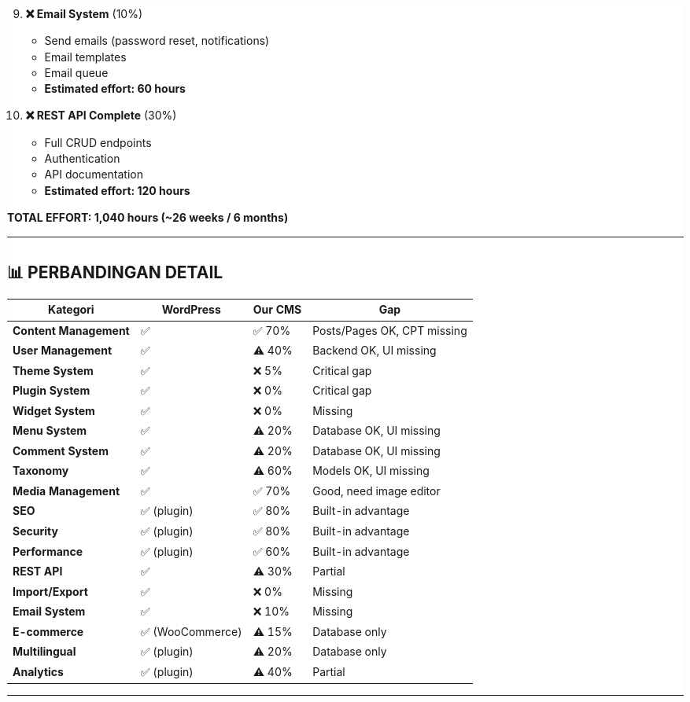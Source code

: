 9. **❌ Email System** (10%)
   - Send emails (password reset, notifications)
   - Email templates
   - Email queue
   - **Estimated effort: 60 hours**

10. **❌ REST API Complete** (30%)
    - Full CRUD endpoints
    - Authentication
    - API documentation
    - **Estimated effort: 120 hours**

**TOTAL EFFORT: 1,040 hours (~26 weeks / 6 months)**

---

## 📊 **PERBANDINGAN DETAIL**

| Kategori | WordPress | Our CMS | Gap |
|----------|-----------|---------|-----|
| **Content Management** | ✅ | ✅ 70% | Posts/Pages OK, CPT missing |
| **User Management** | ✅ | ⚠️ 40% | Backend OK, UI missing |
| **Theme System** | ✅ | ❌ 5% | Critical gap |
| **Plugin System** | ✅ | ❌ 0% | Critical gap |
| **Widget System** | ✅ | ❌ 0% | Missing |
| **Menu System** | ✅ | ⚠️ 20% | Database OK, UI missing |
| **Comment System** | ✅ | ⚠️ 20% | Database OK, UI missing |
| **Taxonomy** | ✅ | ⚠️ 60% | Models OK, UI missing |
| **Media Management** | ✅ | ✅ 70% | Good, need image editor |
| **SEO** | ✅ (plugin) | ✅ 80% | Built-in advantage |
| **Security** | ✅ (plugin) | ✅ 80% | Built-in advantage |
| **Performance** | ✅ (plugin) | ✅ 60% | Built-in advantage |
| **REST API** | ✅ | ⚠️ 30% | Partial |
| **Import/Export** | ✅ | ❌ 0% | Missing |
| **Email System** | ✅ | ❌ 10% | Missing |
| **E-commerce** | ✅ (WooCommerce) | ⚠️ 15% | Database only |
| **Multilingual** | ✅ (plugin) | ⚠️ 20% | Database only |
| **Analytics** | ✅ (plugin) | ⚠️ 40% | Partial |

---
